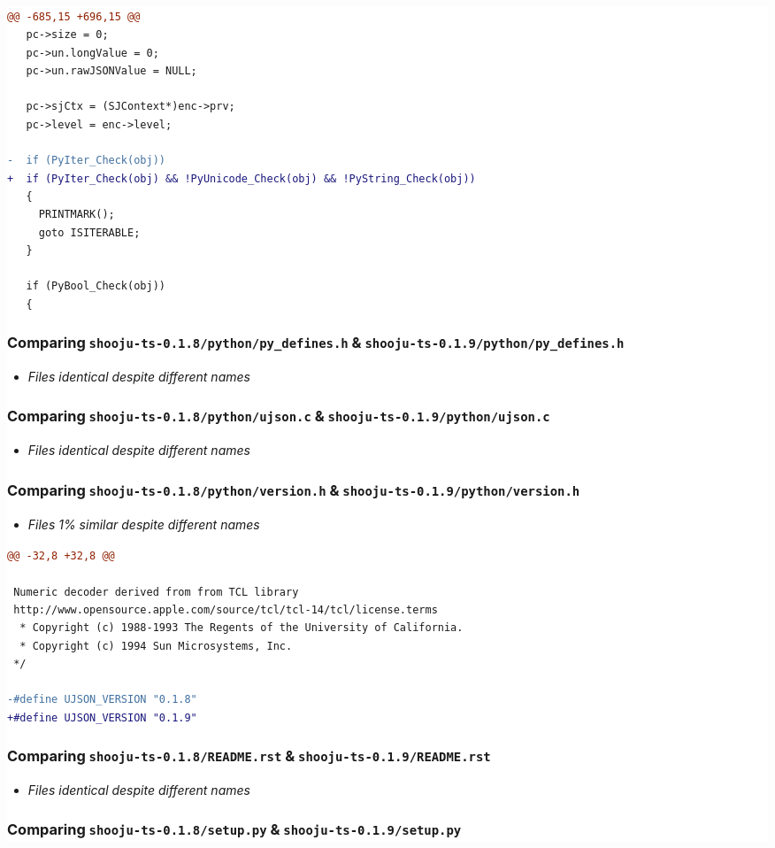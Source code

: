 ```diff
@@ -685,15 +696,15 @@
   pc->size = 0;
   pc->un.longValue = 0;
   pc->un.rawJSONValue = NULL;
 
   pc->sjCtx = (SJContext*)enc->prv;
   pc->level = enc->level;
 
-  if (PyIter_Check(obj))
+  if (PyIter_Check(obj) && !PyUnicode_Check(obj) && !PyString_Check(obj))
   {
     PRINTMARK();
     goto ISITERABLE;
   }
 
   if (PyBool_Check(obj))
   {
```

### Comparing `shooju-ts-0.1.8/python/py_defines.h` & `shooju-ts-0.1.9/python/py_defines.h`

 * *Files identical despite different names*

### Comparing `shooju-ts-0.1.8/python/ujson.c` & `shooju-ts-0.1.9/python/ujson.c`

 * *Files identical despite different names*

### Comparing `shooju-ts-0.1.8/python/version.h` & `shooju-ts-0.1.9/python/version.h`

 * *Files 1% similar despite different names*

```diff
@@ -32,8 +32,8 @@
 
 Numeric decoder derived from from TCL library
 http://www.opensource.apple.com/source/tcl/tcl-14/tcl/license.terms
  * Copyright (c) 1988-1993 The Regents of the University of California.
  * Copyright (c) 1994 Sun Microsystems, Inc.
 */
 
-#define UJSON_VERSION "0.1.8"
+#define UJSON_VERSION "0.1.9"
```

### Comparing `shooju-ts-0.1.8/README.rst` & `shooju-ts-0.1.9/README.rst`

 * *Files identical despite different names*

### Comparing `shooju-ts-0.1.8/setup.py` & `shooju-ts-0.1.9/setup.py`
